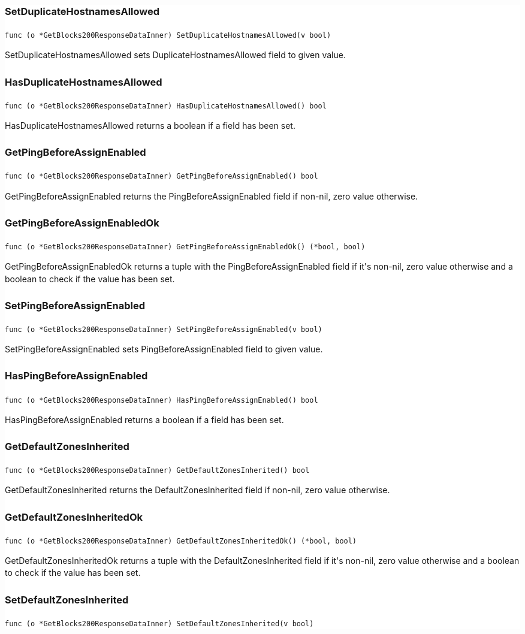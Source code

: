 ### SetDuplicateHostnamesAllowed

`func (o *GetBlocks200ResponseDataInner) SetDuplicateHostnamesAllowed(v bool)`

SetDuplicateHostnamesAllowed sets DuplicateHostnamesAllowed field to given value.

### HasDuplicateHostnamesAllowed

`func (o *GetBlocks200ResponseDataInner) HasDuplicateHostnamesAllowed() bool`

HasDuplicateHostnamesAllowed returns a boolean if a field has been set.

### GetPingBeforeAssignEnabled

`func (o *GetBlocks200ResponseDataInner) GetPingBeforeAssignEnabled() bool`

GetPingBeforeAssignEnabled returns the PingBeforeAssignEnabled field if non-nil, zero value otherwise.

### GetPingBeforeAssignEnabledOk

`func (o *GetBlocks200ResponseDataInner) GetPingBeforeAssignEnabledOk() (*bool, bool)`

GetPingBeforeAssignEnabledOk returns a tuple with the PingBeforeAssignEnabled field if it's non-nil, zero value otherwise
and a boolean to check if the value has been set.

### SetPingBeforeAssignEnabled

`func (o *GetBlocks200ResponseDataInner) SetPingBeforeAssignEnabled(v bool)`

SetPingBeforeAssignEnabled sets PingBeforeAssignEnabled field to given value.

### HasPingBeforeAssignEnabled

`func (o *GetBlocks200ResponseDataInner) HasPingBeforeAssignEnabled() bool`

HasPingBeforeAssignEnabled returns a boolean if a field has been set.

### GetDefaultZonesInherited

`func (o *GetBlocks200ResponseDataInner) GetDefaultZonesInherited() bool`

GetDefaultZonesInherited returns the DefaultZonesInherited field if non-nil, zero value otherwise.

### GetDefaultZonesInheritedOk

`func (o *GetBlocks200ResponseDataInner) GetDefaultZonesInheritedOk() (*bool, bool)`

GetDefaultZonesInheritedOk returns a tuple with the DefaultZonesInherited field if it's non-nil, zero value otherwise
and a boolean to check if the value has been set.

### SetDefaultZonesInherited

`func (o *GetBlocks200ResponseDataInner) SetDefaultZonesInherited(v bool)`
